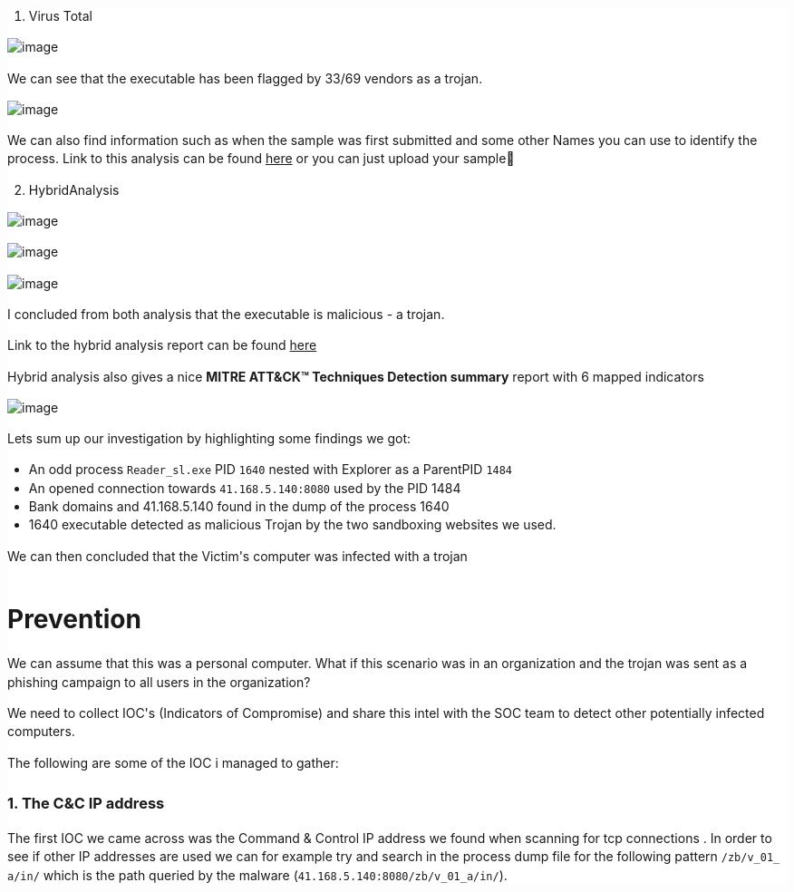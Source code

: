1. Virus Total

![image](https://user-images.githubusercontent.com/58165365/179369754-41aa74eb-2ad3-489a-bcc9-82844daf9741.png)

We can see that the executable has been flagged by 33/69 vendors as a trojan.

![image](https://user-images.githubusercontent.com/58165365/179370022-6c7f20f9-3dab-4c39-8dd1-2702f1d10e2f.png)

We can also find information such as when the sample was first submitted and some other Names you can use to identify the process. Link to this analysis can be found [here](https://www.virustotal.com/gui/file/5b136147911b041f0126ce82dfd24c4e2c79553b65d3240ecea2dcab4452dcb5/detection) or you can just upload your sample🙂

2. HybridAnalysis

![image](https://user-images.githubusercontent.com/58165365/179368111-667fc715-8bb9-47f7-945f-60c19d91cbd7.png)

![image](https://user-images.githubusercontent.com/58165365/179368105-f97d72ff-0a70-402d-beb2-e49f4e794ccb.png)

![image](https://user-images.githubusercontent.com/58165365/179368139-6c110d08-6c3e-4fe0-b825-ede431713223.png)

I concluded from both analysis that the executable is malicious - a trojan.

Link to the hybrid analysis report can be found [here](https://www.hybrid-analysis.com/sample/5b136147911b041f0126ce82dfd24c4e2c79553b65d3240ecea2dcab4452dcb5/)

Hybrid analysis also gives a nice **MITRE ATT&CK™ Techniques Detection summary** report with 6 mapped indicators

![image](https://user-images.githubusercontent.com/58165365/179368251-5ab3c64c-85a6-4215-b432-e8a942956db5.png)

Lets sum up our investigation by highlighting some findings we got:

- An odd process `Reader_sl.exe` PID `1640` nested with Explorer as a ParentPID `1484`
- An opened connection towards `41.168.5.140:8080` used by the PID 1484
- Bank domains and 41.168.5.140 found in the dump of the process 1640
- 1640 executable detected as malicious Trojan by the two sandboxing websites we used.

We can then concluded that the Victim's computer was infected with a trojan

# Prevention

We can assume that this was a personal computer. What if this scenario was in an organization and the trojan was sent as a phishing campaign to all users in the organization?

We need to collect IOC's (Indicators of Compromise) and share this intel with the SOC team to detect other potentially infected computers.

The following are some of the IOC i managed to gather:

### 1. The C&C IP address

The first IOC we came across was the Command & Control IP address we found when scanning for tcp connections . In order to see if other IP addresses are used we can for example try and search in the process dump file for the following pattern `/zb/v_01_a/in/` which is the path queried by the malware (`41.168.5.140:8080/zb/v_01_a/in/`).
